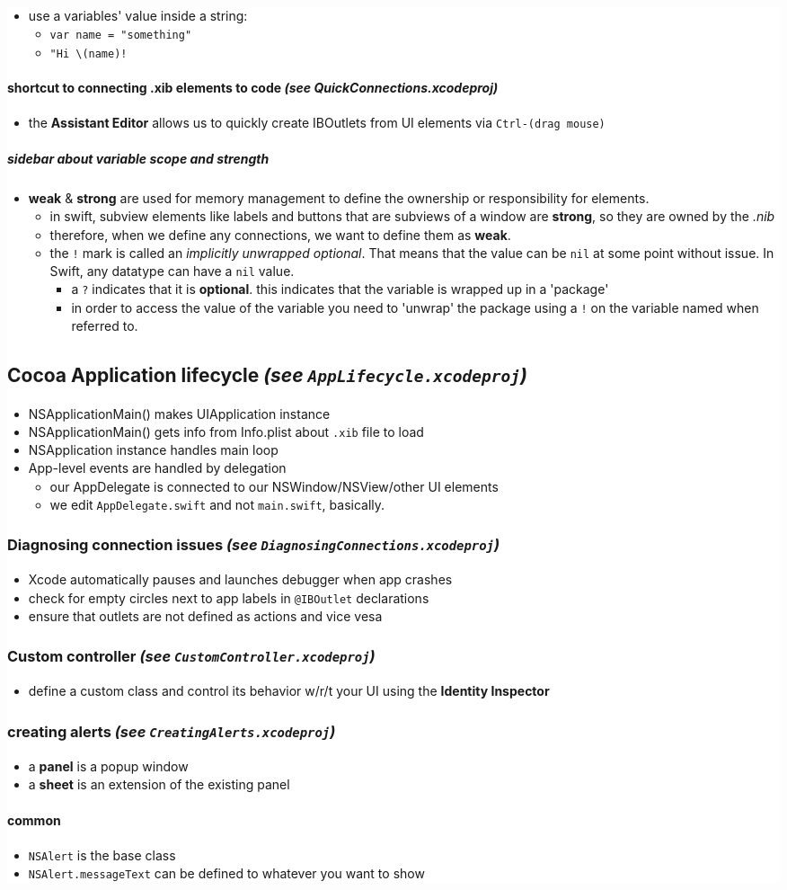 - use a variables' value inside a string:
	- `var name = "something"`
	- `"Hi \(name)!`

#### shortcut to connecting .xib elements to code *(see QuickConnections.xcodeproj)*

- the __Assistant Editor__ allows us to quickly create IBOutlets from UI elements via `Ctrl-(drag mouse)`

##### sidebar about variable scope and strength
- __weak__ & __strong__ are used for memory management to define the ownership or responsibility for elements.
	- in swift, subview elements like labels and buttons that are subviews of a window are __strong__, so they are owned by the *.nib*
	- therefore, when we define any connections, we want to define them as __weak__.
	- the `!` mark is called an *implicitly unwrapped optional*.  That means that the value can be `nil` at some point without issue. In Swift, any datatype can have a `nil` value. 
		- a `?` indicates that it is __optional__. this indicates that the variable is wrapped up in a 'package'
		- in order to access the value of the variable you need to 'unwrap' the package using a `!` on the variable named when referred to. 

## Cocoa Application lifecycle *(see `AppLifecycle.xcodeproj`)*
- NSApplicationMain() makes UIApplication instance
- NSApplicationMain() gets info from Info.plist about `.xib` file to load
- NSApplication instance handles main loop
- App-level events are handled by delegation
	- our AppDelegate is connected to our NSWindow/NSView/other UI elements
	- we edit `AppDelegate.swift` and not `main.swift`, basically.

### Diagnosing connection issues *(see `DiagnosingConnections.xcodeproj`)*

- Xcode automatically pauses and launches debugger when app crashes
- check for empty circles next to app labels in `@IBOutlet` declarations
- ensure that outlets are not defined as actions and vice vesa

### Custom controller *(see `CustomController.xcodeproj`)*

- define a custom class and control its behavior w/r/t your UI using the __Identity Inspector__

### creating alerts *(see `CreatingAlerts.xcodeproj`)*

- a __panel__ is a popup window
- a __sheet__ is an extension of the existing panel

#### common
- `NSAlert` is the base class
- `NSAlert.messageText` can be defined to whatever you want to show
